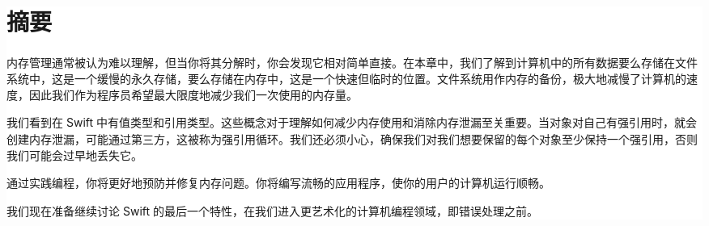 # 摘要

内存管理通常被认为难以理解，但当你将其分解时，你会发现它相对简单直接。在本章中，我们了解到计算机中的所有数据要么存储在文件系统中，这是一个缓慢的永久存储，要么存储在内存中，这是一个快速但临时的位置。文件系统用作内存的备份，极大地减慢了计算机的速度，因此我们作为程序员希望最大限度地减少我们一次使用的内存量。

我们看到在 Swift 中有值类型和引用类型。这些概念对于理解如何减少内存使用和消除内存泄漏至关重要。当对象对自己有强引用时，就会创建内存泄漏，可能通过第三方，这被称为强引用循环。我们还必须小心，确保我们对我们想要保留的每个对象至少保持一个强引用，否则我们可能会过早地丢失它。

通过实践编程，你将更好地预防并修复内存问题。你将编写流畅的应用程序，使你的用户的计算机运行顺畅。

我们现在准备继续讨论 Swift 的最后一个特性，在我们进入更艺术化的计算机编程领域，即错误处理之前。
